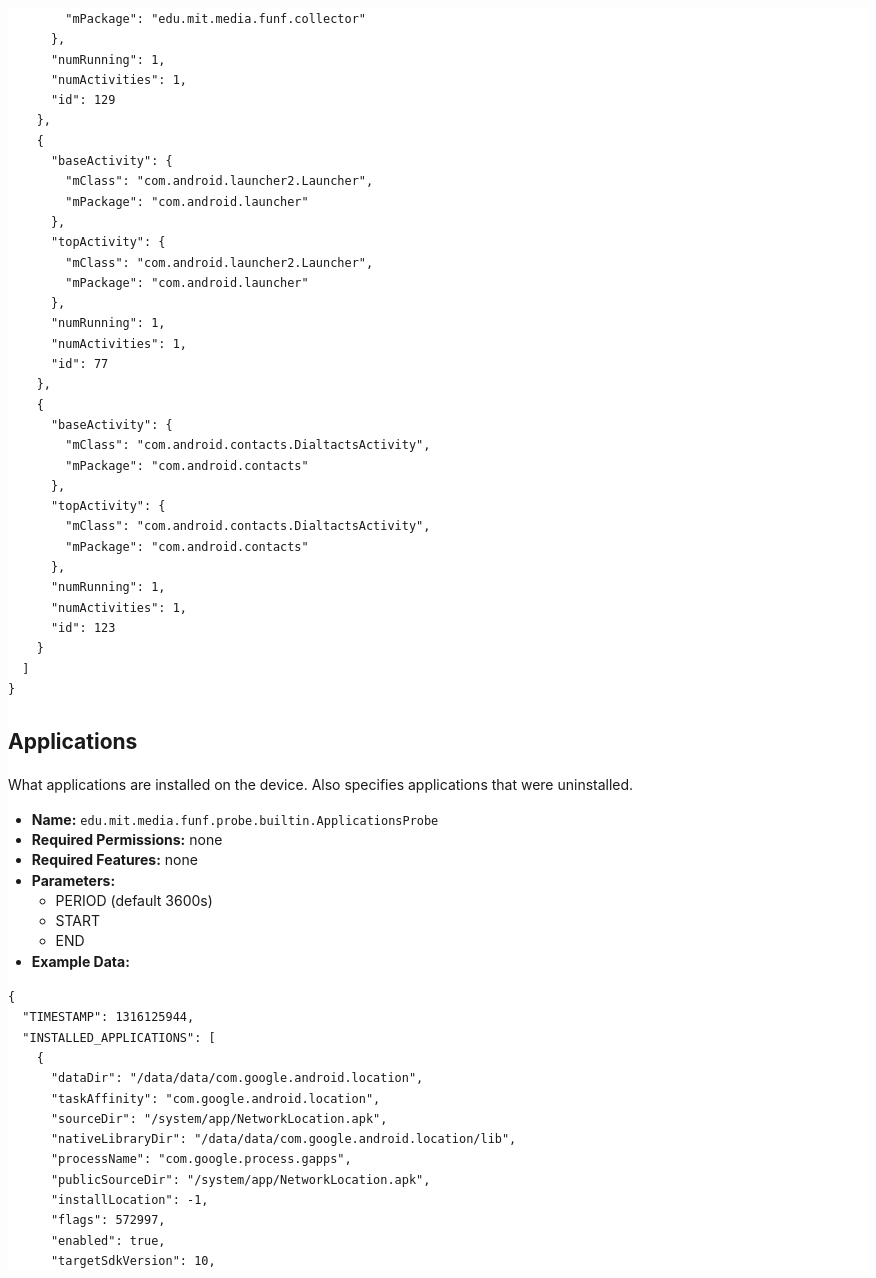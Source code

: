 ```
        "mPackage": "edu.mit.media.funf.collector"
      },
      "numRunning": 1,
      "numActivities": 1,
      "id": 129
    },
    {
      "baseActivity": {
        "mClass": "com.android.launcher2.Launcher",
        "mPackage": "com.android.launcher"
      },
      "topActivity": {
        "mClass": "com.android.launcher2.Launcher",
        "mPackage": "com.android.launcher"
      },
      "numRunning": 1,
      "numActivities": 1,
      "id": 77
    },
    {
      "baseActivity": {
        "mClass": "com.android.contacts.DialtactsActivity",
        "mPackage": "com.android.contacts"
      },
      "topActivity": {
        "mClass": "com.android.contacts.DialtactsActivity",
        "mPackage": "com.android.contacts"
      },
      "numRunning": 1,
      "numActivities": 1,
      "id": 123
    }
  ]
}
```


## Applications ##
What applications are installed on the device. Also specifies applications that were uninstalled.

  * **Name:** `edu.mit.media.funf.probe.builtin.ApplicationsProbe`
  * **Required Permissions:** none
  * **Required Features:** none
  * **Parameters:**
    * PERIOD (default 3600s)
    * START
    * END
  * **Example Data:**
```
{
  "TIMESTAMP": 1316125944,
  "INSTALLED_APPLICATIONS": [
    {
      "dataDir": "/data/data/com.google.android.location",
      "taskAffinity": "com.google.android.location",
      "sourceDir": "/system/app/NetworkLocation.apk",
      "nativeLibraryDir": "/data/data/com.google.android.location/lib",
      "processName": "com.google.process.gapps",
      "publicSourceDir": "/system/app/NetworkLocation.apk",
      "installLocation": -1,
      "flags": 572997,
      "enabled": true,
      "targetSdkVersion": 10,
```
